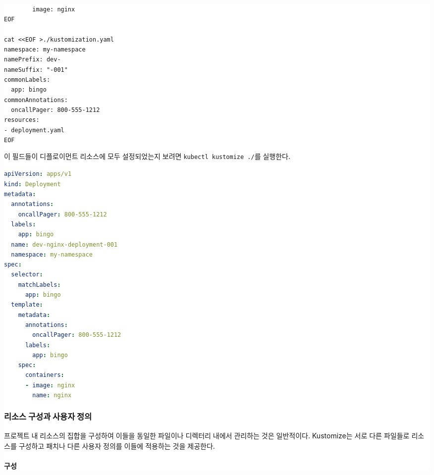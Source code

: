 ```shell
        image: nginx
EOF

cat <<EOF >./kustomization.yaml
namespace: my-namespace
namePrefix: dev-
nameSuffix: "-001"
commonLabels:
  app: bingo
commonAnnotations:
  oncallPager: 800-555-1212
resources:
- deployment.yaml
EOF
```

이 필드들이 디플로이먼트 리소스에 모두 설정되었는지 보려면 `kubectl kustomize ./`를 실행한다.

```yaml
apiVersion: apps/v1
kind: Deployment
metadata:
  annotations:
    oncallPager: 800-555-1212
  labels:
    app: bingo
  name: dev-nginx-deployment-001
  namespace: my-namespace
spec:
  selector:
    matchLabels:
      app: bingo
  template:
    metadata:
      annotations:
        oncallPager: 800-555-1212
      labels:
        app: bingo
    spec:
      containers:
      - image: nginx
        name: nginx
```

### 리소스 구성과 사용자 정의

프로젝트 내 리소스의 집합을 구성하여 이들을 동일한 파일이나 디렉터리 내에서 
관리하는 것은 일반적이다. 
Kustomize는 서로 다른 파일들로 리소스를 구성하고 패치나 다른 사용자 정의를 이들에 적용하는 것을 제공한다.

#### 구성
